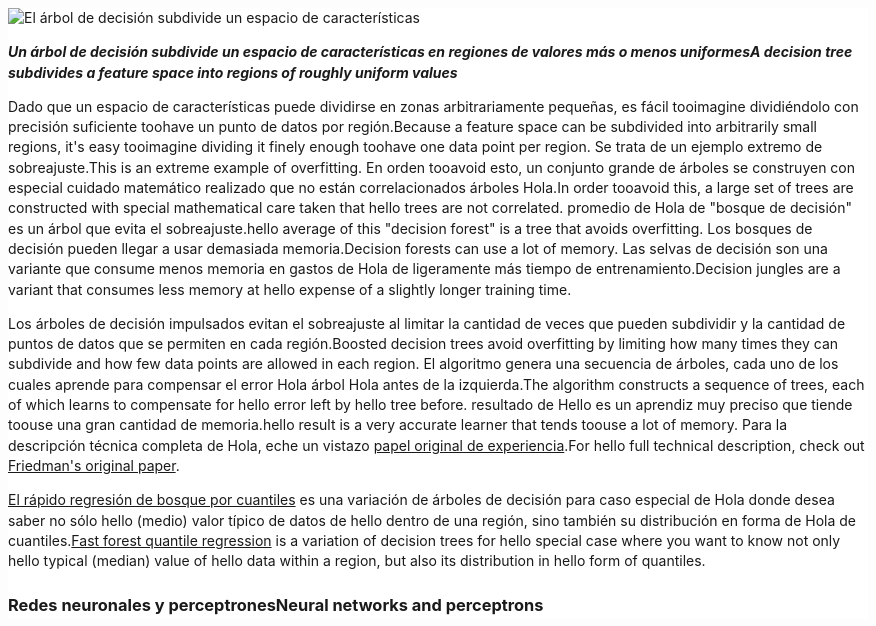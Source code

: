 ![El árbol de decisión subdivide un espacio de características][5]

<span data-ttu-id="8642a-345">***Un árbol de decisión subdivide un espacio de características en regiones de valores más o menos uniformes***</span><span class="sxs-lookup"><span data-stu-id="8642a-345">***A decision tree subdivides a feature space into regions of roughly uniform values***</span></span>

<span data-ttu-id="8642a-346">Dado que un espacio de características puede dividirse en zonas arbitrariamente pequeñas, es fácil tooimagine dividiéndolo con precisión suficiente toohave un punto de datos por región.</span><span class="sxs-lookup"><span data-stu-id="8642a-346">Because a feature space can be subdivided into arbitrarily small regions, it's easy tooimagine dividing it finely enough toohave one data point per region.</span></span> <span data-ttu-id="8642a-347">Se trata de un ejemplo extremo de sobreajuste.</span><span class="sxs-lookup"><span data-stu-id="8642a-347">This is an extreme example of overfitting.</span></span> <span data-ttu-id="8642a-348">En orden tooavoid esto, un conjunto grande de árboles se construyen con especial cuidado matemático realizado que no están correlacionados árboles Hola.</span><span class="sxs-lookup"><span data-stu-id="8642a-348">In order tooavoid this, a large set of trees are constructed with special mathematical care taken that hello trees are not correlated.</span></span> <span data-ttu-id="8642a-349">promedio de Hola de "bosque de decisión" es un árbol que evita el sobreajuste.</span><span class="sxs-lookup"><span data-stu-id="8642a-349">hello average of this "decision forest" is a tree that avoids overfitting.</span></span> <span data-ttu-id="8642a-350">Los bosques de decisión pueden llegar a usar demasiada memoria.</span><span class="sxs-lookup"><span data-stu-id="8642a-350">Decision forests can use a lot of memory.</span></span> <span data-ttu-id="8642a-351">Las selvas de decisión son una variante que consume menos memoria en gastos de Hola de ligeramente más tiempo de entrenamiento.</span><span class="sxs-lookup"><span data-stu-id="8642a-351">Decision jungles are a variant that consumes less memory at hello expense of a slightly longer training time.</span></span>

<span data-ttu-id="8642a-352">Los árboles de decisión impulsados evitan el sobreajuste al limitar la cantidad de veces que pueden subdividir y la cantidad de puntos de datos que se permiten en cada región.</span><span class="sxs-lookup"><span data-stu-id="8642a-352">Boosted decision trees avoid overfitting by limiting how many times they can subdivide and how few data points are allowed in each region.</span></span> <span data-ttu-id="8642a-353">El algoritmo genera una secuencia de árboles, cada uno de los cuales aprende para compensar el error Hola árbol Hola antes de la izquierda.</span><span class="sxs-lookup"><span data-stu-id="8642a-353">The algorithm constructs a sequence of trees, each of which learns to compensate for hello error left by hello tree before.</span></span> <span data-ttu-id="8642a-354">resultado de Hello es un aprendiz muy preciso que tiende toouse una gran cantidad de memoria.</span><span class="sxs-lookup"><span data-stu-id="8642a-354">hello result is a very accurate learner that tends toouse a lot of memory.</span></span> <span data-ttu-id="8642a-355">Para la descripción técnica completa de Hola, eche un vistazo [papel original de experiencia](http://www-stat.stanford.edu/~jhf/ftp/trebst.pdf).</span><span class="sxs-lookup"><span data-stu-id="8642a-355">For hello full technical description, check out [Friedman's original paper](http://www-stat.stanford.edu/~jhf/ftp/trebst.pdf).</span></span>

<span data-ttu-id="8642a-356">[El rápido regresión de bosque por cuantiles](https://msdn.microsoft.com/library/azure/dn913093.aspx) es una variación de árboles de decisión para caso especial de Hola donde desea saber no sólo hello (medio) valor típico de datos de hello dentro de una región, sino también su distribución en forma de Hola de cuantiles.</span><span class="sxs-lookup"><span data-stu-id="8642a-356">[Fast forest quantile regression](https://msdn.microsoft.com/library/azure/dn913093.aspx) is a variation of decision trees for hello special case where you want to know not only hello typical (median) value of hello data within a region, but also its distribution in hello form of quantiles.</span></span>

### <a name="neural-networks-and-perceptrons"></a><span data-ttu-id="8642a-357">Redes neuronales y perceptrones</span><span class="sxs-lookup"><span data-stu-id="8642a-357">Neural networks and perceptrons</span></span>

[initialize-model]: https://msdn.microsoft.com/library/azure/dn905812.aspx
[a-z-list]: https://msdn.microsoft.com/library/azure/dn906033.aspx
[1]: ./media/machine-learning-algorithm-choice/image1.png
[2]: ./media/machine-learning-algorithm-choice/image2.png
[3]: ./media/machine-learning-algorithm-choice/image3.png
[4]: ./media/machine-learning-algorithm-choice/image4.png
[5]: ./media/machine-learning-algorithm-choice/image5.png
[6]: ./media/machine-learning-algorithm-choice/image6.png
[7]: ./media/machine-learning-algorithm-choice/image7.png
[8]: ./media/machine-learning-algorithm-choice/image8.png
[9]: ./media/machine-learning-algorithm-choice/image9.png
[10]: ./media/machine-learning-algorithm-choice/image10.png